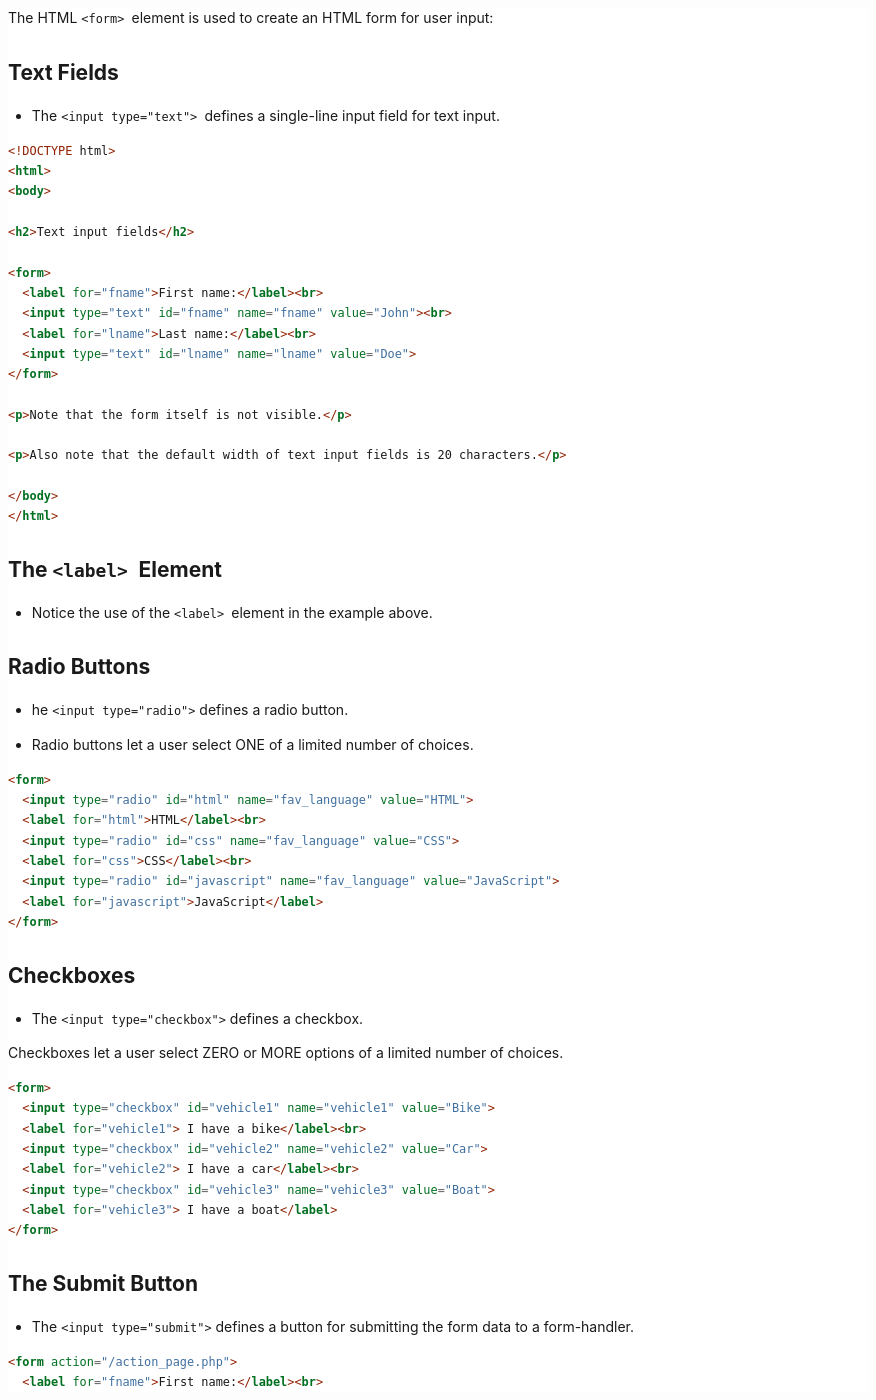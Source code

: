 The HTML `<form> `element is used to create an HTML form for user input:

## Text Fields
* The `<input type="text"> `defines a single-line input field for text input.
```html
<!DOCTYPE html>
<html>
<body>

<h2>Text input fields</h2>

<form>
  <label for="fname">First name:</label><br>
  <input type="text" id="fname" name="fname" value="John"><br>
  <label for="lname">Last name:</label><br>
  <input type="text" id="lname" name="lname" value="Doe">
</form>

<p>Note that the form itself is not visible.</p>

<p>Also note that the default width of text input fields is 20 characters.</p>

</body>
</html>
```
## The `<label> `Element

* Notice the use of the `<label> `element in the example above.

## Radio Buttons
* he `<input type="radio">` defines a radio button.

* Radio buttons let a user select ONE of a limited number of choices.
```html
<form>
  <input type="radio" id="html" name="fav_language" value="HTML">
  <label for="html">HTML</label><br>
  <input type="radio" id="css" name="fav_language" value="CSS">
  <label for="css">CSS</label><br>
  <input type="radio" id="javascript" name="fav_language" value="JavaScript">
  <label for="javascript">JavaScript</label>
</form> 
```
## Checkboxes
* The `<input type="checkbox">` defines a checkbox.

Checkboxes let a user select ZERO or MORE options of a limited number of choices.
```html
<form>
  <input type="checkbox" id="vehicle1" name="vehicle1" value="Bike">
  <label for="vehicle1"> I have a bike</label><br>
  <input type="checkbox" id="vehicle2" name="vehicle2" value="Car">
  <label for="vehicle2"> I have a car</label><br>
  <input type="checkbox" id="vehicle3" name="vehicle3" value="Boat">
  <label for="vehicle3"> I have a boat</label>
</form>
```
## The Submit Button
* The `<input type="submit">` defines a button for submitting the form data to a form-handler.
```html
<form action="/action_page.php">
  <label for="fname">First name:</label><br>
```
